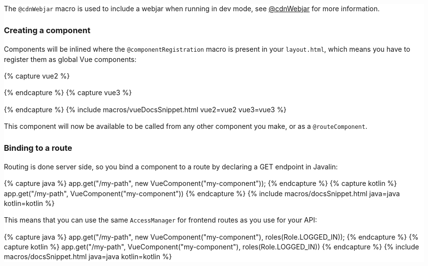 The `@cdnWebjar` macro is used to include a webjar when running in dev mode,
see [@cdnWebjar](#cdnwebjar) for more information.

### Creating a component
Components will be inlined where the `@componentRegistration` macro is present in your `layout.html`,
which means you have to register them as global Vue components:

{% capture vue2 %}
<template id="my-component">
    <div>
        <!-- Component code goes here -->
    </div>
</template>
<script>
    Vue.component("my-component", {
        template: "#my-component"
    });
</script>
{% endcapture %}
{% capture vue3 %}
<template id="my-component">
    <div>
        <!-- Component code goes here -->
    </div>
</template>
<script>
    app.component("my-component", {
        template: "#my-component"
    });
</script>
{% endcapture %}
{% include macros/vueDocsSnippet.html vue2=vue2 vue3=vue3 %}

This component will now be available to be called from any other component you make,
or as a `@routeComponent`.

### Binding to a route
Routing is done server side, so you bind a component to a route by declaring a GET endpoint in Javalin:

{% capture java %}
app.get("/my-path", new VueComponent("my-component"));
{% endcapture %}
{% capture kotlin %}
app.get("/my-path", VueComponent("my-component"))
{% endcapture %}
{% include macros/docsSnippet.html java=java kotlin=kotlin %}

This means that you can use the same `AccessManager` for frontend routes as you use for your API:

{% capture java %}
app.get("/my-path", new VueComponent("my-component"), roles(Role.LOGGED_IN));
{% endcapture %}
{% capture kotlin %}
app.get("/my-path", VueComponent("my-component"), roles(Role.LOGGED_IN))
{% endcapture %}
{% include macros/docsSnippet.html java=java kotlin=kotlin %}
